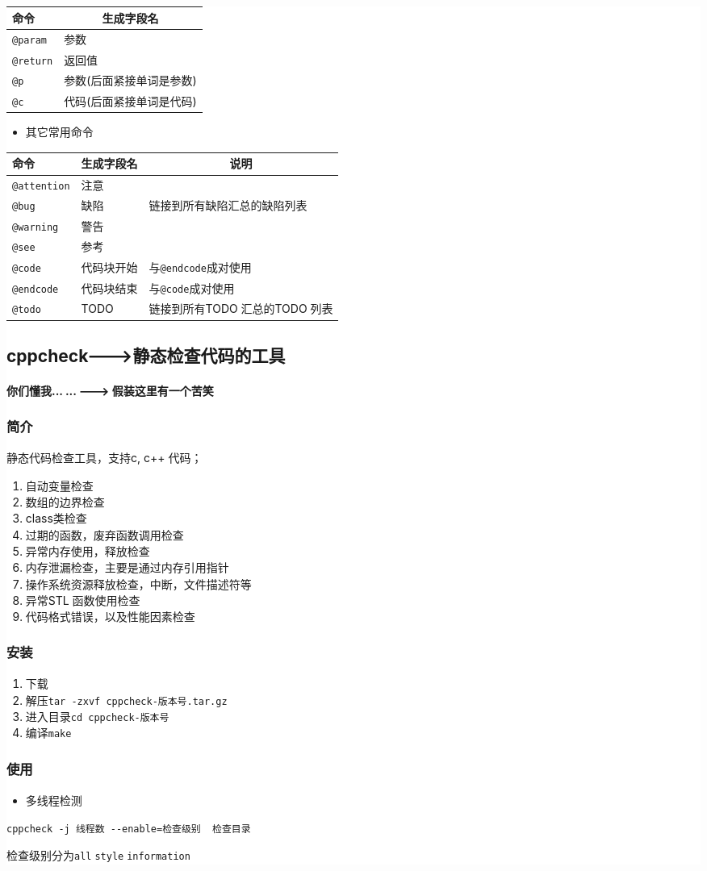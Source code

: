 | 命令        | 生成字段名         |
| :-------- | ------------- |
| `@param`  | 参数            |
| `@return` | 返回值           |
| `@p`      | 参数(后面紧接单词是参数) |
| `@c`      | 代码(后面紧接单词是代码) |

* 其它常用命令

| 命令           | 生成字段名 | 说明                   |
| :----------- | ----- | -------------------- |
| `@attention` | 注意    |                      |
| `@bug`       | 缺陷    | 链接到所有缺陷汇总的缺陷列表       |
| `@warning`   | 警告    |                      |
| `@see`       | 参考    |                      |
| `@code`      | 代码块开始 | 与`@endcode`成对使用      |
| `@endcode`   | 代码块结束 | 与`@code`成对使用         |
| `@todo`      | TODO  | 链接到所有TODO 汇总的TODO 列表 |

## cppcheck--->静态检查代码的工具

**你们懂我... ...  ---> 假装这里有一个苦笑**

### 简介
静态代码检查工具，支持c, c++ 代码；

1. 自动变量检查
2. 数组的边界检查
3. class类检查
4. 过期的函数，废弃函数调用检查
5. 异常内存使用，释放检查
6. 内存泄漏检查，主要是通过内存引用指针
7. 操作系统资源释放检查，中断，文件描述符等
8. 异常STL 函数使用检查
9. 代码格式错误，以及性能因素检查

### 安装

1. 下载
2. 解压`tar -zxvf cppcheck-版本号.tar.gz`
3. 进入目录`cd cppcheck-版本号`
4. 编译`make`

### 使用
* 多线程检测
```
cppcheck -j 线程数 --enable=检查级别  检查目录
```
检查级别分为`all` `style` `information`
